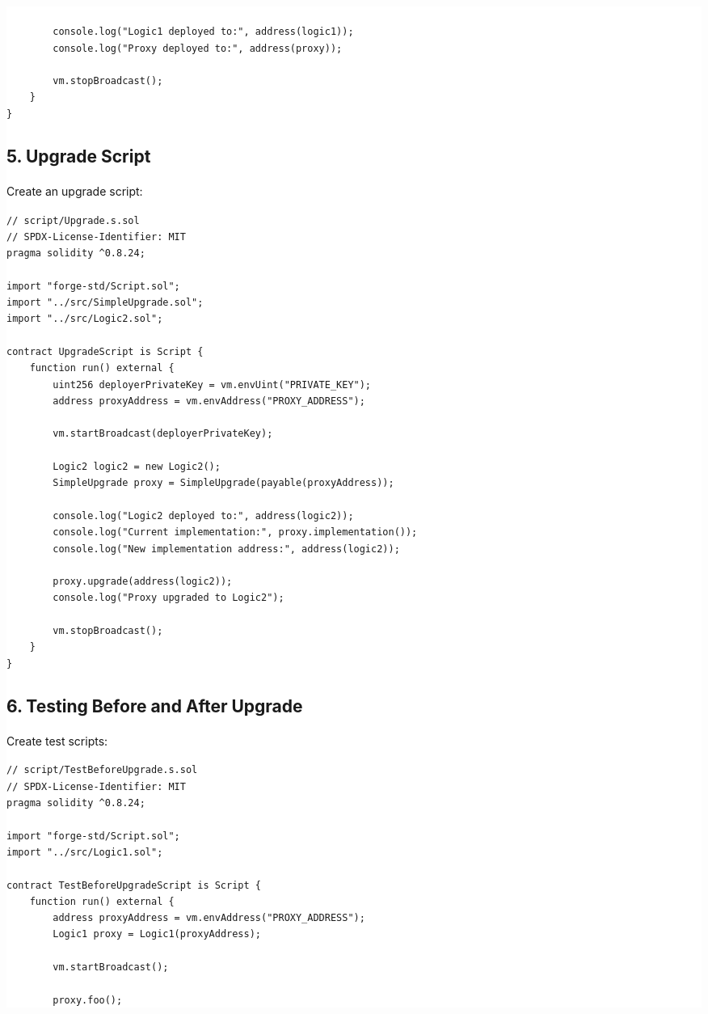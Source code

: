```solidity

        console.log("Logic1 deployed to:", address(logic1));
        console.log("Proxy deployed to:", address(proxy));

        vm.stopBroadcast();
    }
}
```

## 5. Upgrade Script

Create an upgrade script:

```solidity
// script/Upgrade.s.sol
// SPDX-License-Identifier: MIT
pragma solidity ^0.8.24;

import "forge-std/Script.sol";
import "../src/SimpleUpgrade.sol";
import "../src/Logic2.sol";

contract UpgradeScript is Script {
    function run() external {
        uint256 deployerPrivateKey = vm.envUint("PRIVATE_KEY");
        address proxyAddress = vm.envAddress("PROXY_ADDRESS");

        vm.startBroadcast(deployerPrivateKey);

        Logic2 logic2 = new Logic2();
        SimpleUpgrade proxy = SimpleUpgrade(payable(proxyAddress));

        console.log("Logic2 deployed to:", address(logic2));
        console.log("Current implementation:", proxy.implementation());
        console.log("New implementation address:", address(logic2));

        proxy.upgrade(address(logic2));
        console.log("Proxy upgraded to Logic2");

        vm.stopBroadcast();
    }
}
```

## 6. Testing Before and After Upgrade

Create test scripts:

```solidity
// script/TestBeforeUpgrade.s.sol
// SPDX-License-Identifier: MIT
pragma solidity ^0.8.24;

import "forge-std/Script.sol";
import "../src/Logic1.sol";

contract TestBeforeUpgradeScript is Script {
    function run() external {
        address proxyAddress = vm.envAddress("PROXY_ADDRESS");
        Logic1 proxy = Logic1(proxyAddress);

        vm.startBroadcast();

        proxy.foo();
```